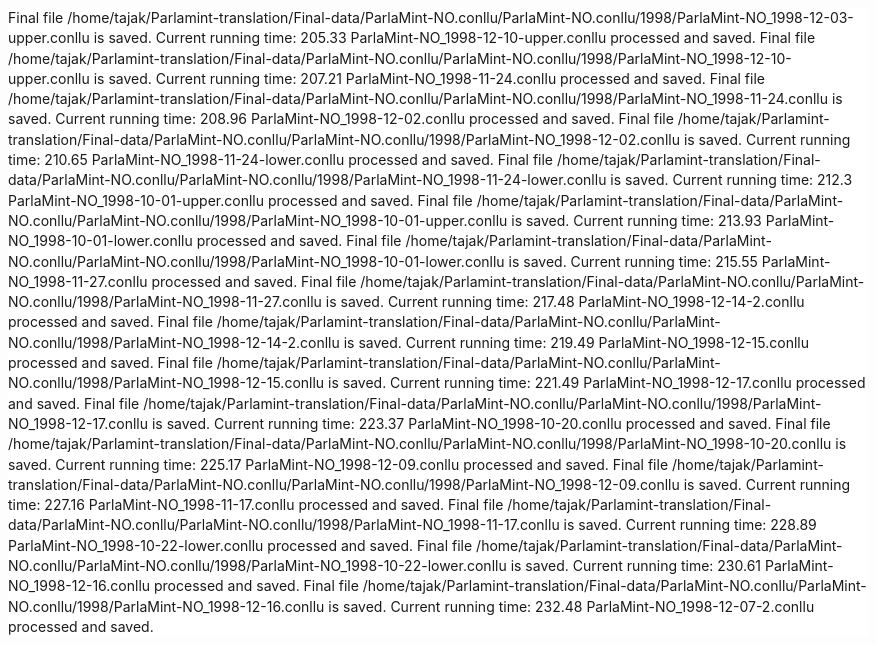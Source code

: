 Final file /home/tajak/Parlamint-translation/Final-data/ParlaMint-NO.conllu/ParlaMint-NO.conllu/1998/ParlaMint-NO_1998-12-03-upper.conllu is saved.
Current running time: 205.33
ParlaMint-NO_1998-12-10-upper.conllu processed and saved.
Final file /home/tajak/Parlamint-translation/Final-data/ParlaMint-NO.conllu/ParlaMint-NO.conllu/1998/ParlaMint-NO_1998-12-10-upper.conllu is saved.
Current running time: 207.21
ParlaMint-NO_1998-11-24.conllu processed and saved.
Final file /home/tajak/Parlamint-translation/Final-data/ParlaMint-NO.conllu/ParlaMint-NO.conllu/1998/ParlaMint-NO_1998-11-24.conllu is saved.
Current running time: 208.96
ParlaMint-NO_1998-12-02.conllu processed and saved.
Final file /home/tajak/Parlamint-translation/Final-data/ParlaMint-NO.conllu/ParlaMint-NO.conllu/1998/ParlaMint-NO_1998-12-02.conllu is saved.
Current running time: 210.65
ParlaMint-NO_1998-11-24-lower.conllu processed and saved.
Final file /home/tajak/Parlamint-translation/Final-data/ParlaMint-NO.conllu/ParlaMint-NO.conllu/1998/ParlaMint-NO_1998-11-24-lower.conllu is saved.
Current running time: 212.3
ParlaMint-NO_1998-10-01-upper.conllu processed and saved.
Final file /home/tajak/Parlamint-translation/Final-data/ParlaMint-NO.conllu/ParlaMint-NO.conllu/1998/ParlaMint-NO_1998-10-01-upper.conllu is saved.
Current running time: 213.93
ParlaMint-NO_1998-10-01-lower.conllu processed and saved.
Final file /home/tajak/Parlamint-translation/Final-data/ParlaMint-NO.conllu/ParlaMint-NO.conllu/1998/ParlaMint-NO_1998-10-01-lower.conllu is saved.
Current running time: 215.55
ParlaMint-NO_1998-11-27.conllu processed and saved.
Final file /home/tajak/Parlamint-translation/Final-data/ParlaMint-NO.conllu/ParlaMint-NO.conllu/1998/ParlaMint-NO_1998-11-27.conllu is saved.
Current running time: 217.48
ParlaMint-NO_1998-12-14-2.conllu processed and saved.
Final file /home/tajak/Parlamint-translation/Final-data/ParlaMint-NO.conllu/ParlaMint-NO.conllu/1998/ParlaMint-NO_1998-12-14-2.conllu is saved.
Current running time: 219.49
ParlaMint-NO_1998-12-15.conllu processed and saved.
Final file /home/tajak/Parlamint-translation/Final-data/ParlaMint-NO.conllu/ParlaMint-NO.conllu/1998/ParlaMint-NO_1998-12-15.conllu is saved.
Current running time: 221.49
ParlaMint-NO_1998-12-17.conllu processed and saved.
Final file /home/tajak/Parlamint-translation/Final-data/ParlaMint-NO.conllu/ParlaMint-NO.conllu/1998/ParlaMint-NO_1998-12-17.conllu is saved.
Current running time: 223.37
ParlaMint-NO_1998-10-20.conllu processed and saved.
Final file /home/tajak/Parlamint-translation/Final-data/ParlaMint-NO.conllu/ParlaMint-NO.conllu/1998/ParlaMint-NO_1998-10-20.conllu is saved.
Current running time: 225.17
ParlaMint-NO_1998-12-09.conllu processed and saved.
Final file /home/tajak/Parlamint-translation/Final-data/ParlaMint-NO.conllu/ParlaMint-NO.conllu/1998/ParlaMint-NO_1998-12-09.conllu is saved.
Current running time: 227.16
ParlaMint-NO_1998-11-17.conllu processed and saved.
Final file /home/tajak/Parlamint-translation/Final-data/ParlaMint-NO.conllu/ParlaMint-NO.conllu/1998/ParlaMint-NO_1998-11-17.conllu is saved.
Current running time: 228.89
ParlaMint-NO_1998-10-22-lower.conllu processed and saved.
Final file /home/tajak/Parlamint-translation/Final-data/ParlaMint-NO.conllu/ParlaMint-NO.conllu/1998/ParlaMint-NO_1998-10-22-lower.conllu is saved.
Current running time: 230.61
ParlaMint-NO_1998-12-16.conllu processed and saved.
Final file /home/tajak/Parlamint-translation/Final-data/ParlaMint-NO.conllu/ParlaMint-NO.conllu/1998/ParlaMint-NO_1998-12-16.conllu is saved.
Current running time: 232.48
ParlaMint-NO_1998-12-07-2.conllu processed and saved.